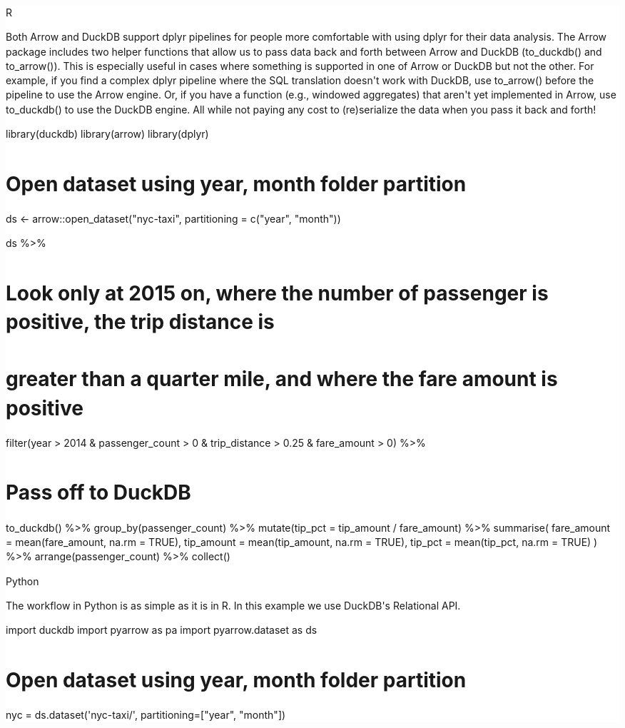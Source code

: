  R

Both Arrow and DuckDB support dplyr pipelines for people more comfortable with using dplyr for their data analysis. The Arrow package includes two helper functions that allow us to pass data back and forth between Arrow and DuckDB (to_duckdb() and to_arrow()). This is especially useful in cases where something is supported in one of Arrow or DuckDB but not the other. For example, if you find a complex dplyr pipeline where the SQL translation doesn't work with DuckDB, use to_arrow() before the pipeline to use the Arrow engine. Or, if you have a function (e.g., windowed aggregates) that aren't yet implemented in Arrow, use to_duckdb() to use the DuckDB engine. All while not paying any cost to (re)serialize the data when you pass it back and forth!

library(duckdb)
library(arrow)
library(dplyr)

# Open dataset using year, month folder partition
ds <- arrow::open_dataset("nyc-taxi", partitioning = c("year", "month"))

ds %>%
  # Look only at 2015 on, where the number of passenger is positive, the trip distance is
  # greater than a quarter mile, and where the fare amount is positive
  filter(year > 2014 & passenger_count > 0 & trip_distance > 0.25 & fare_amount > 0) %>%
  # Pass off to DuckDB
  to_duckdb() %>%
  group_by(passenger_count) %>%
  mutate(tip_pct = tip_amount / fare_amount) %>%
  summarise(
    fare_amount = mean(fare_amount, na.rm = TRUE),
    tip_amount = mean(tip_amount, na.rm = TRUE),
    tip_pct = mean(tip_pct, na.rm = TRUE)
  ) %>%
  arrange(passenger_count) %>%
  collect()

Python

The workflow in Python is as simple as it is in R. In this example we use DuckDB's Relational API.

import duckdb
import pyarrow as pa
import pyarrow.dataset as ds

# Open dataset using year, month folder partition
nyc = ds.dataset('nyc-taxi/', partitioning=["year", "month"])

